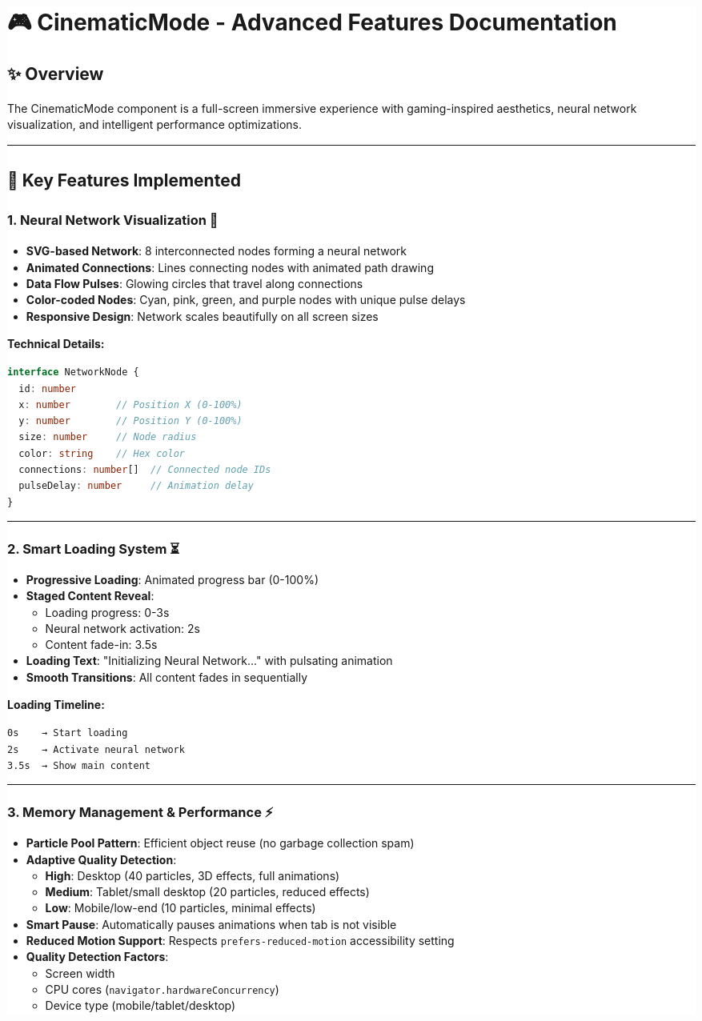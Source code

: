 # 🎮 CinematicMode - Advanced Features Documentation

## ✨ Overview
The CinematicMode component is a full-screen immersive experience with gaming-inspired aesthetics, neural network visualization, and intelligent performance optimizations.

---

## 🚀 Key Features Implemented

### 1. **Neural Network Visualization** 🧠
- **SVG-based Network**: 8 interconnected nodes forming a neural network
- **Animated Connections**: Lines connecting nodes with animated path drawing
- **Data Flow Pulses**: Glowing circles that travel along connections
- **Color-coded Nodes**: Cyan, pink, green, and purple nodes with unique pulse delays
- **Responsive Design**: Network scales beautifully on all screen sizes

**Technical Details:**
```typescript
interface NetworkNode {
  id: number
  x: number        // Position X (0-100%)
  y: number        // Position Y (0-100%)
  size: number     // Node radius
  color: string    // Hex color
  connections: number[]  // Connected node IDs
  pulseDelay: number     // Animation delay
}
```

---

### 2. **Smart Loading System** ⏳
- **Progressive Loading**: Animated progress bar (0-100%)
- **Staged Content Reveal**:
  - Loading progress: 0-3s
  - Neural network activation: 2s
  - Content fade-in: 3.5s
- **Loading Text**: "Initializing Neural Network..." with pulsating animation
- **Smooth Transitions**: All content fades in sequentially

**Loading Timeline:**
```
0s    → Start loading
2s    → Activate neural network
3.5s  → Show main content
```

---

### 3. **Memory Management & Performance** ⚡
- **Particle Pool Pattern**: Efficient object reuse (no garbage collection spam)
- **Adaptive Quality Detection**:
  - **High**: Desktop (40 particles, 3D effects, full animations)
  - **Medium**: Tablet/small desktop (20 particles, reduced effects)
  - **Low**: Mobile/low-end (10 particles, minimal effects)
- **Smart Pause**: Automatically pauses animations when tab is not visible
- **Reduced Motion Support**: Respects `prefers-reduced-motion` accessibility setting
- **Quality Detection Factors**:
  - Screen width
  - CPU cores (`navigator.hardwareConcurrency`)
  - Device type (mobile/tablet/desktop)
